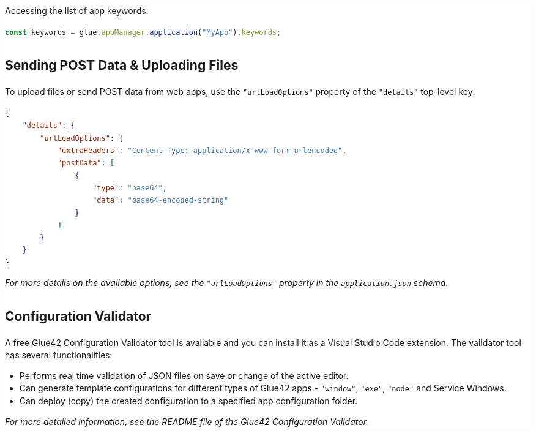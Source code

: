 Accessing the list of app keywords:

```javascript
const keywords = glue.appManager.application("MyApp").keywords;
```

## Sending POST Data & Uploading Files

<glue42 name="addClass" class="colorSection" element="p" text="Available since Glue42 Enterprise 3.17">

To upload files or send POST data from web apps, use the `"urlLoadOptions"` property of the `"details"` top-level key:

```json
{
    "details": {
        "urlLoadOptions": {
            "extraHeaders": "Content-Type: application/x-www-form-urlencoded",
            "postData": [
                {
                    "type": "base64",
                    "data": "base64-encoded-string"
                }
            ]
        }
    }
}
```

*For more details on the available options, see the `"urlLoadOptions"` property in the [`application.json`](../../../assets/configuration/application.json) schema.*

## Configuration Validator

A free [Glue42 Configuration Validator](https://marketplace.visualstudio.com/items?itemName=Tick42.glue42-configuration-validator) tool is available and you can install it as a Visual Studio Code extension. The validator tool has several functionalities:

- Performs real time validation of JSON files on save or change of the active editor.
- Can generate template configurations for different types of Glue42 apps - `"window"`, `"exe"`, `"node"` and Service Windows.
- Can deploy (copy) the created configuration to a specified app configuration folder.

*For more detailed information, see the [README](https://github.com/Tick42/vscode-glue42-app-config-validator/blob/master/README.md) file of the Glue42 Configuration Validator.*